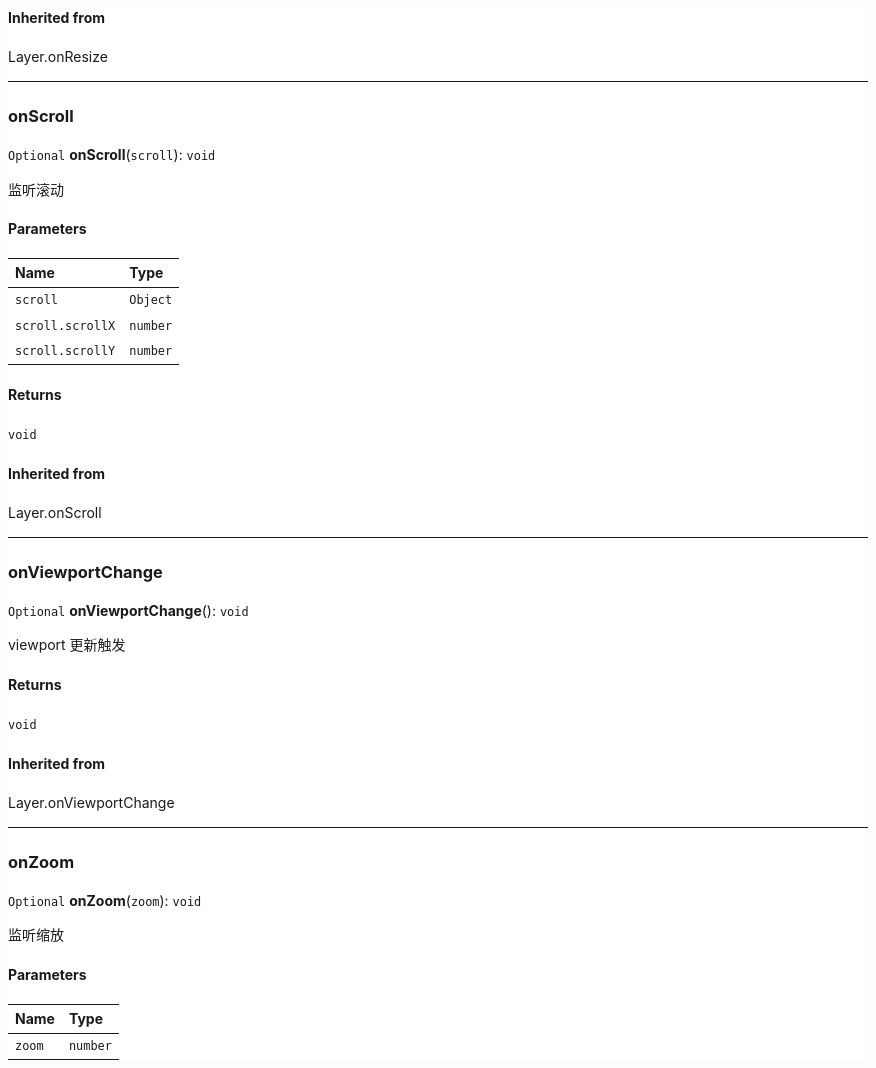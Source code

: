 #### Inherited from

Layer.onResize

***

### onScroll

`Optional` **onScroll**(`scroll`): `void`

监听滚动

#### Parameters

| Name | Type |
| :------ | :------ |
| `scroll` | `Object` |
| `scroll.scrollX` | `number` |
| `scroll.scrollY` | `number` |

#### Returns

`void`

#### Inherited from

Layer.onScroll

***

### onViewportChange

`Optional` **onViewportChange**(): `void`

viewport 更新触发

#### Returns

`void`

#### Inherited from

Layer.onViewportChange

***

### onZoom

`Optional` **onZoom**(`zoom`): `void`

监听缩放

#### Parameters

| Name | Type |
| :------ | :------ |
| `zoom` | `number` |
